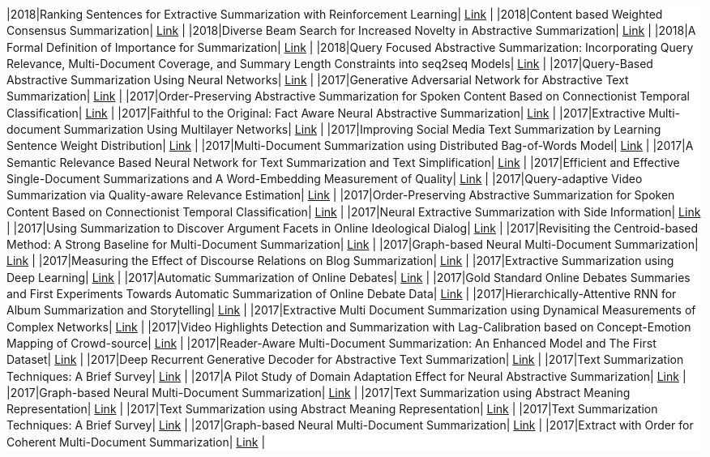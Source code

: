 |2018|Ranking Sentences for Extractive Summarization with Reinforcement Learning| [Link](https://arxiv.org/abs/1802.08636) |
|2018|Content based Weighted Consensus Summarization| [Link](https://arxiv.org/abs/1802.00946) |
|2018|Diverse Beam Search for Increased Novelty in Abstractive Summarization| [Link](https://arxiv.org/abs/1802.01457) |
|2018|A Formal Definition of Importance for Summarization| [Link](https://arxiv.org/abs/1801.08991) |
|2018|Query Focused Abstractive Summarization: Incorporating Query Relevance, Multi-Document Coverage, and Summary Length Constraints into seq2seq Models| [Link](https://arxiv.org/abs/1801.07704) |
|2017|Query-Based Abstractive Summarization Using Neural Networks| [Link](https://arxiv.org/abs/1712.06100) |
|2017|Generative Adversarial Network for Abstractive Text Summarization| [Link](https://arxiv.org/abs/1711.09357) |
|2017|Order-Preserving Abstractive Summarization for Spoken Content Based on Connectionist Temporal Classification| [Link](https://arxiv.org/abs/1709.05475) |
|2017|Faithful to the Original: Fact Aware Neural Abstractive Summarization| [Link](https://arxiv.org/abs/1711.04434) |
|2017|Extractive Multi-document Summarization Using Multilayer Networks| [Link](https://arxiv.org/abs/1711.02608) |
|2017|Improving Social Media Text Summarization by Learning Sentence Weight Distribution| [Link](https://arxiv.org/abs/1710.11332) |
|2017|Multi-Document Summarization using Distributed Bag-of-Words Model| [Link](https://arxiv.org/abs/1710.02745) |
|2017|A Semantic Relevance Based Neural Network for Text Summarization and Text Simplification| [Link](https://arxiv.org/abs/1710.02318) |
|2017|Efficient and Effective Single-Document Summarizations and A Word-Embedding Measurement of Quality| [Link](https://arxiv.org/abs/1710.00…) |
|2017|Query-adaptive Video Summarization via Quality-aware Relevance Estimation| [Link](https://arxiv.org/abs/1705.00581) |
|2017|Order-Preserving Abstractive Summarization for Spoken Content Based on Connectionist Temporal Classification| [Link](https://arxiv.org/abs/://ift.tt/) |
|2017|Neural Extractive Summarization with Side Information| [Link](https://arxiv.org/abs/1704.04530) |
|2017|Using Summarization to Discover Argument Facets in Online Ideological Dialog| [Link](https://arxiv.org/abs/1709.00662) |
|2017|Revisiting the Centroid-based Method: A Strong Baseline for Multi-Document Summarization| [Link](https://arxiv.org/abs/1708.07690) |
|2017|Graph-based Neural Multi-Document Summarization| [Link](https://arxiv.org/abs/1706.06681) |
|2017|Measuring the Effect of Discourse Relations on Blog Summarization| [Link](https://arxiv.org/abs/1708.05803) |
|2017|Extractive Summarization using Deep Learning| [Link](https://arxiv.org/abs/1708.04439) |
|2017|Automatic Summarization of Online Debates| [Link](https://arxiv.org/abs/1708.04587) |
|2017|Gold Standard Online Debates Summaries and First Experiments Towards Automatic Summarization of Online Debate Data| [Link](https://arxiv.org/abs/://ift.tt/) |
|2017|Hierarchically-Attentive RNN for Album Summarization and Storytelling| [Link](https://arxiv.org/abs/1708.02977) |
|2017|Extractive Multi Document Summarization using Dynamical Measurements of Complex Networks| [Link](https://arxiv.org/abs/1708.01769) |
|2017|Video Highlights Detection and Summarization with Lag-Calibration based on Concept-Emotion Mapping of Crowd-source| [Link](https://arxiv.org/abs/://ift.tt/) |
|2017|Reader-Aware Multi-Document Summarization: An Enhanced Model and The First Dataset| [Link](https://arxiv.org/abs/1708.01065) |
|2017|Deep Recurrent Generative Decoder for Abstractive Text Summarization| [Link](https://arxiv.org/abs/1708.00625) |
|2017|Text Summarization Techniques: A Brief Survey| [Link](https://arxiv.org/abs/1707.02268) |
|2017|A Pilot Study of Domain Adaptation Effect for Neural Abstractive Summarization| [Link](https://arxiv.org/abs/1707.07062) |
|2017|Graph-based Neural Multi-Document Summarization| [Link](https://arxiv.org/abs/1706.06681) |
|2017|Text Summarization using Abstract Meaning Representation| [Link](https://arxiv.org/abs/1706.01678) |
|2017|Text Summarization using Abstract Meaning Representation| [Link](https://arxiv.org/abs/1706.01678) |
|2017|Text Summarization Techniques: A Brief Survey| [Link](https://arxiv.org/abs/1707.02268) |
|2017|Graph-based Neural Multi-Document Summarization| [Link](https://arxiv.org/abs/1706.06681) |
|2017|Extract with Order for Coherent Multi-Document Summarization| [Link](https://arxiv.org/abs/1706.06542) |